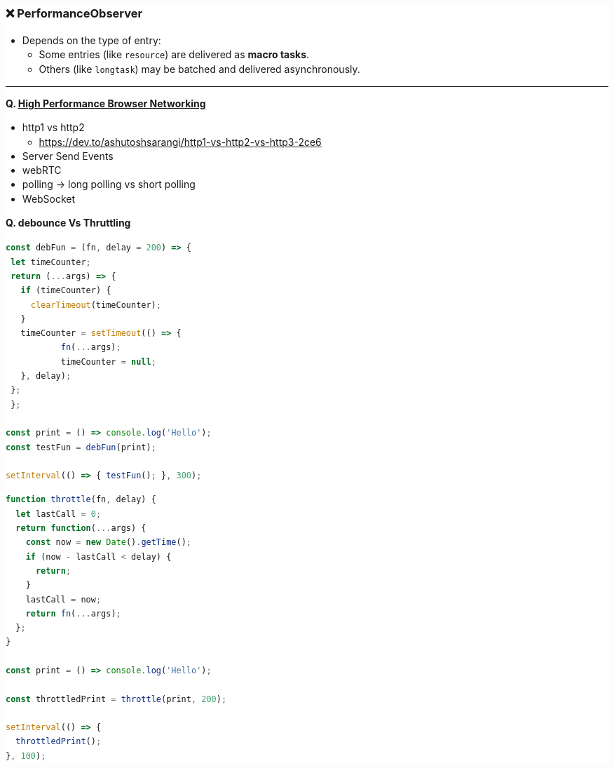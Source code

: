 ### ❌ **PerformanceObserver**
- Depends on the type of entry:
  - Some entries (like `resource`) are delivered as **macro tasks**.
  - Others (like `longtask`) may be batched and delivered asynchronously.

---

**Q. [High Performance Browser Networking](https://hpbn.co/)**
- http1 vs http2
  - https://dev.to/ashutoshsarangi/http1-vs-http2-vs-http3-2ce6
- Server Send Events
- webRTC
- polling → long polling vs short polling
- WebSocket

**Q. debounce Vs Thruttling**

```Javascript
const debFun = (fn, delay = 200) => {
 let timeCounter;
 return (...args) => { 
   if (timeCounter) { 
     clearTimeout(timeCounter);
   }
   timeCounter = setTimeout(() => { 
           fn(...args);
           timeCounter = null;
   }, delay); 
 };
 };

const print = () => console.log('Hello');
const testFun = debFun(print);

setInterval(() => { testFun(); }, 300);
```

```Javascript
function throttle(fn, delay) {
  let lastCall = 0;
  return function(...args) {
    const now = new Date().getTime();
    if (now - lastCall < delay) {
      return;
    }
    lastCall = now;
    return fn(...args);
  };
}

const print = () => console.log('Hello');

const throttledPrint = throttle(print, 200);

setInterval(() => {
  throttledPrint();
}, 100);
```
